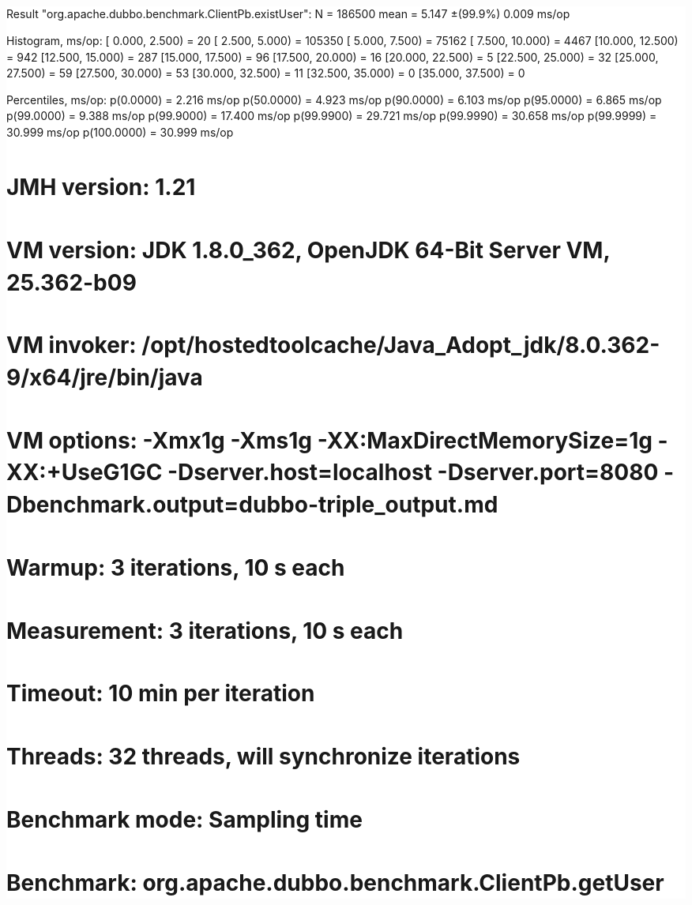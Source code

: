 

Result "org.apache.dubbo.benchmark.ClientPb.existUser":
  N = 186500
  mean =      5.147 ±(99.9%) 0.009 ms/op

  Histogram, ms/op:
    [ 0.000,  2.500) = 20 
    [ 2.500,  5.000) = 105350 
    [ 5.000,  7.500) = 75162 
    [ 7.500, 10.000) = 4467 
    [10.000, 12.500) = 942 
    [12.500, 15.000) = 287 
    [15.000, 17.500) = 96 
    [17.500, 20.000) = 16 
    [20.000, 22.500) = 5 
    [22.500, 25.000) = 32 
    [25.000, 27.500) = 59 
    [27.500, 30.000) = 53 
    [30.000, 32.500) = 11 
    [32.500, 35.000) = 0 
    [35.000, 37.500) = 0 

  Percentiles, ms/op:
      p(0.0000) =      2.216 ms/op
     p(50.0000) =      4.923 ms/op
     p(90.0000) =      6.103 ms/op
     p(95.0000) =      6.865 ms/op
     p(99.0000) =      9.388 ms/op
     p(99.9000) =     17.400 ms/op
     p(99.9900) =     29.721 ms/op
     p(99.9990) =     30.658 ms/op
     p(99.9999) =     30.999 ms/op
    p(100.0000) =     30.999 ms/op


# JMH version: 1.21
# VM version: JDK 1.8.0_362, OpenJDK 64-Bit Server VM, 25.362-b09
# VM invoker: /opt/hostedtoolcache/Java_Adopt_jdk/8.0.362-9/x64/jre/bin/java
# VM options: -Xmx1g -Xms1g -XX:MaxDirectMemorySize=1g -XX:+UseG1GC -Dserver.host=localhost -Dserver.port=8080 -Dbenchmark.output=dubbo-triple_output.md
# Warmup: 3 iterations, 10 s each
# Measurement: 3 iterations, 10 s each
# Timeout: 10 min per iteration
# Threads: 32 threads, will synchronize iterations
# Benchmark mode: Sampling time
# Benchmark: org.apache.dubbo.benchmark.ClientPb.getUser

